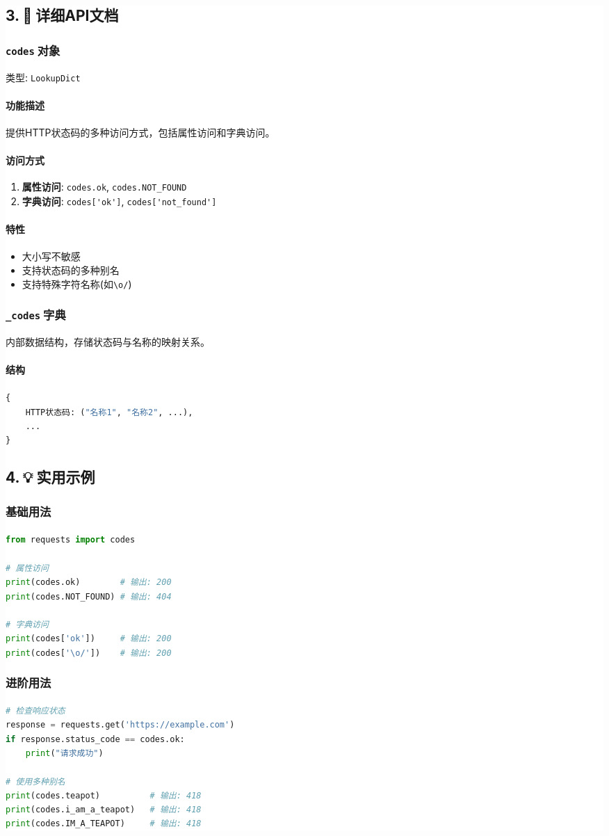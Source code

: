 ## 3. 🔧 详细API文档

### `codes` 对象
类型: `LookupDict`

#### 功能描述
提供HTTP状态码的多种访问方式，包括属性访问和字典访问。

#### 访问方式
1. **属性访问**: `codes.ok`, `codes.NOT_FOUND`
2. **字典访问**: `codes['ok']`, `codes['not_found']`

#### 特性
- 大小写不敏感
- 支持状态码的多种别名
- 支持特殊字符名称(如`\o/`)

### `_codes` 字典
内部数据结构，存储状态码与名称的映射关系。

#### 结构
```python
{
    HTTP状态码: ("名称1", "名称2", ...),
    ...
}
```

## 4. 💡 实用示例

### 基础用法
```python
from requests import codes

# 属性访问
print(codes.ok)        # 输出: 200
print(codes.NOT_FOUND) # 输出: 404

# 字典访问
print(codes['ok'])     # 输出: 200
print(codes['\o/'])    # 输出: 200
```

### 进阶用法
```python
# 检查响应状态
response = requests.get('https://example.com')
if response.status_code == codes.ok:
    print("请求成功")
    
# 使用多种别名
print(codes.teapot)          # 输出: 418
print(codes.i_am_a_teapot)   # 输出: 418
print(codes.IM_A_TEAPOT)     # 输出: 418
```
